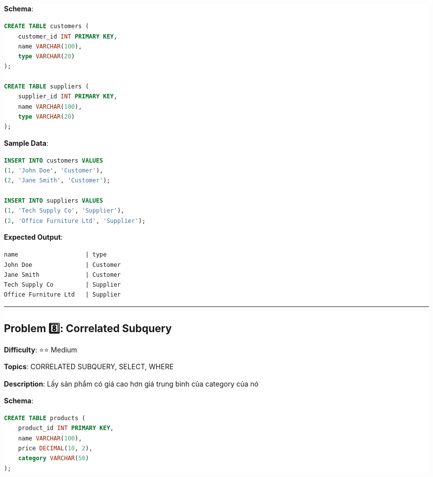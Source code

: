 **Schema**:
```sql
CREATE TABLE customers (
    customer_id INT PRIMARY KEY,
    name VARCHAR(100),
    type VARCHAR(20)
);

CREATE TABLE suppliers (
    supplier_id INT PRIMARY KEY,
    name VARCHAR(100),
    type VARCHAR(20)
);
```

**Sample Data**:
```sql
INSERT INTO customers VALUES
(1, 'John Doe', 'Customer'),
(2, 'Jane Smith', 'Customer');

INSERT INTO suppliers VALUES
(1, 'Tech Supply Co', 'Supplier'),
(2, 'Office Furniture Ltd', 'Supplier');
```

**Expected Output**:
```
name                   | type
John Doe               | Customer
Jane Smith             | Customer
Tech Supply Co         | Supplier
Office Furniture Ltd   | Supplier
```

---

## Problem 8️⃣: Correlated Subquery

**Difficulty**: ⭐⭐ Medium

**Topics**: CORRELATED SUBQUERY, SELECT, WHERE

**Description**:
Lấy sản phẩm có giá cao hơn giá trung bình của category của nó

**Schema**:
```sql
CREATE TABLE products (
    product_id INT PRIMARY KEY,
    name VARCHAR(100),
    price DECIMAL(10, 2),
    category VARCHAR(50)
);
```
